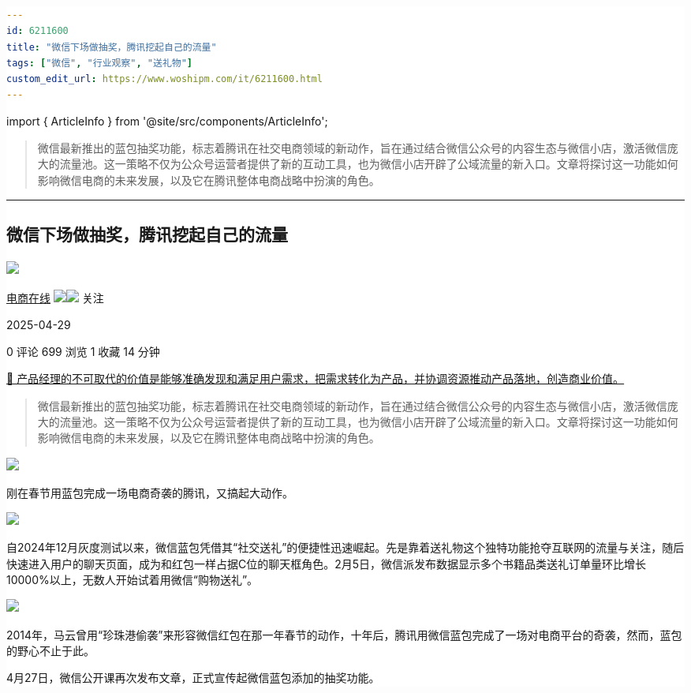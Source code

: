 ```yaml
---
id: 6211600
title: "微信下场做抽奖，腾讯挖起自己的流量"
tags: ["微信", "行业观察", "送礼物"]
custom_edit_url: https://www.woshipm.com/it/6211600.html
---
```

import { ArticleInfo } from '@site/src/components/ArticleInfo';

<ArticleInfo
    author="电商在线"
    authorLink="https://www.woshipm.com/u/1282356"
    published="2025-04-29"
    views={699}
    comments={0}
    collects={1}
/>

> 微信最新推出的蓝包抽奖功能，标志着腾讯在社交电商领域的新动作，旨在通过结合微信公众号的内容生态与微信小店，激活微信庞大的流量池。这一策略不仅为公众号运营者提供了新的互动工具，也为微信小店开辟了公域流量的新入口。文章将探讨这一功能如何影响微信电商的未来发展，以及它在腾讯整体电商战略中扮演的角色。

---

## 微信下场做抽奖，腾讯挖起自己的流量

[![](https://image.woshipm.com/wp-files/2021/06/WZr2K6M8wnGTSP9zFoc7.png!/both/72x72)](https://www.woshipm.com/u/1282356)

[电商在线](https://www.woshipm.com/u/1282356) ![](https://static.woshipm.com/tag/1122_1@2x.png)![](https://static.woshipm.com/tag/2405_1@2x.png) 关注

2025-04-29

0 评论 699 浏览 1 收藏 14 分钟

[🔗 产品经理的不可取代的价值是能够准确发现和满足用户需求，把需求转化为产品，并协调资源推动产品落地，创造商业价值。](https://ke.qidianla.com/courses/90pm)

> 微信最新推出的蓝包抽奖功能，标志着腾讯在社交电商领域的新动作，旨在通过结合微信公众号的内容生态与微信小店，激活微信庞大的流量池。这一策略不仅为公众号运营者提供了新的互动工具，也为微信小店开辟了公域流量的新入口。文章将探讨这一功能如何影响微信电商的未来发展，以及它在腾讯整体电商战略中扮演的角色。

![](https://image.woshipm.com/2024/11/15/7d9f5a96-a321-11ef-b0a5-00163e142b65.png)

刚在春节用蓝包完成一场电商奇袭的腾讯，又搞起大动作。

![](https://image.woshipm.com/2025/04/28/a1435b02-242f-11f0-964f-00163e09d72f.jpg)

自2024年12月灰度测试以来，微信蓝包凭借其“社交送礼”的便捷性迅速崛起。先是靠着送礼物这个独特功能抢夺互联网的流量与关注，随后快速进入用户的聊天页面，成为和红包一样占据C位的聊天框角色。2月5日，微信派发布数据显示多个书籍品类送礼订单量环比增长10000%以上，无数人开始试着用微信“购物送礼”。

![](https://image.woshipm.com/2025/04/28/a30553aa-242f-11f0-964f-00163e09d72f.png)

2014年，马云曾用“珍珠港偷袭”来形容微信红包在那一年春节的动作，十年后，腾讯用微信蓝包完成了一场对电商平台的奇袭，然而，蓝包的野心不止于此。

4月27日，微信公开课再次发布文章，正式宣传起微信蓝包添加的抽奖功能。
